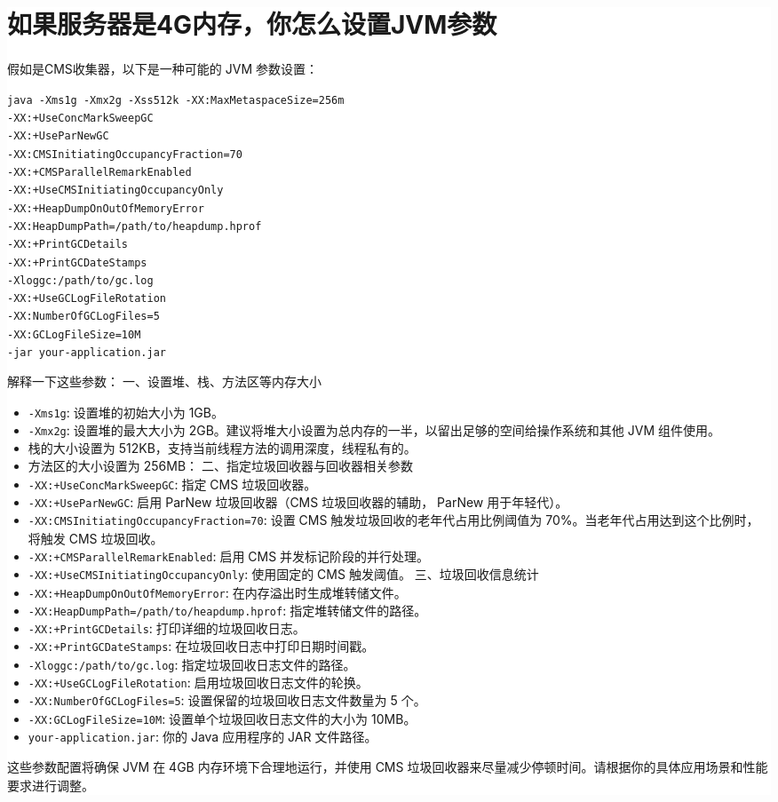 # 如果服务器是4G内存，你怎么设置JVM参数
假如是CMS收集器，以下是一种可能的 JVM 参数设置：
```shell
java -Xms1g -Xmx2g -Xss512k -XX:MaxMetaspaceSize=256m
-XX:+UseConcMarkSweepGC 
-XX:+UseParNewGC 
-XX:CMSInitiatingOccupancyFraction=70 
-XX:+CMSParallelRemarkEnabled 
-XX:+UseCMSInitiatingOccupancyOnly 
-XX:+HeapDumpOnOutOfMemoryError 
-XX:HeapDumpPath=/path/to/heapdump.hprof 
-XX:+PrintGCDetails 
-XX:+PrintGCDateStamps 
-Xloggc:/path/to/gc.log 
-XX:+UseGCLogFileRotation 
-XX:NumberOfGCLogFiles=5 
-XX:GCLogFileSize=10M 
-jar your-application.jar

```

解释一下这些参数：
一、设置堆、栈、方法区等内存大小
- `-Xms1g`: 设置堆的初始大小为 1GB。
- `-Xmx2g`: 设置堆的最大大小为 2GB。建议将堆大小设置为总内存的一半，以留出足够的空间给操作系统和其他 JVM 组件使用。
- 栈的大小设置为 512KB，支持当前线程方法的调用深度，线程私有的。
- 方法区的大小设置为 256MB：
二、指定垃圾回收器与回收器相关参数
- `-XX:+UseConcMarkSweepGC`: 指定 CMS 垃圾回收器。
- `-XX:+UseParNewGC`: 启用 ParNew 垃圾回收器（CMS 垃圾回收器的辅助， ParNew 用于年轻代）。
- `-XX:CMSInitiatingOccupancyFraction=70`: 设置 CMS 触发垃圾回收的老年代占用比例阈值为 70%。当老年代占用达到这个比例时，将触发 CMS 垃圾回收。
- `-XX:+CMSParallelRemarkEnabled`: 启用 CMS 并发标记阶段的并行处理。
- `-XX:+UseCMSInitiatingOccupancyOnly`: 使用固定的 CMS 触发阈值。
三、垃圾回收信息统计
- `-XX:+HeapDumpOnOutOfMemoryError`: 在内存溢出时生成堆转储文件。
- `-XX:HeapDumpPath=/path/to/heapdump.hprof`: 指定堆转储文件的路径。
- `-XX:+PrintGCDetails`: 打印详细的垃圾回收日志。
- `-XX:+PrintGCDateStamps`: 在垃圾回收日志中打印日期时间戳。
- `-Xloggc:/path/to/gc.log`: 指定垃圾回收日志文件的路径。
- `-XX:+UseGCLogFileRotation`: 启用垃圾回收日志文件的轮换。
- `-XX:NumberOfGCLogFiles=5`: 设置保留的垃圾回收日志文件数量为 5 个。
- `-XX:GCLogFileSize=10M`: 设置单个垃圾回收日志文件的大小为 10MB。
- `your-application.jar`: 你的 Java 应用程序的 JAR 文件路径。

这些参数配置将确保 JVM 在 4GB 内存环境下合理地运行，并使用 CMS 垃圾回收器来尽量减少停顿时间。请根据你的具体应用场景和性能要求进行调整。
